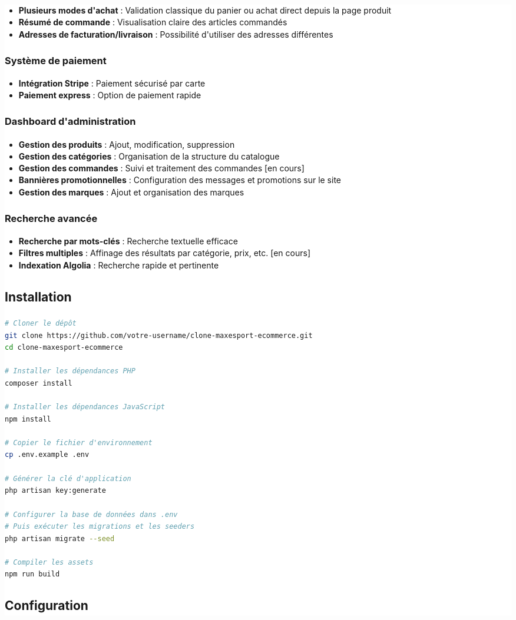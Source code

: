 - **Plusieurs modes d'achat** : Validation classique du panier ou achat direct depuis la page produit
- **Résumé de commande** : Visualisation claire des articles commandés
- **Adresses de facturation/livraison** : Possibilité d'utiliser des adresses différentes

### Système de paiement

- **Intégration Stripe** : Paiement sécurisé par carte
- **Paiement express** : Option de paiement rapide

### Dashboard d'administration

- **Gestion des produits** : Ajout, modification, suppression
- **Gestion des catégories** : Organisation de la structure du catalogue
- **Gestion des commandes** : Suivi et traitement des commandes [en cours]
- **Bannières promotionnelles** : Configuration des messages et promotions sur le site
- **Gestion des marques** : Ajout et organisation des marques

### Recherche avancée

- **Recherche par mots-clés** : Recherche textuelle efficace
- **Filtres multiples** : Affinage des résultats par catégorie, prix, etc. [en cours]
- **Indexation Algolia** : Recherche rapide et pertinente

## Installation

```bash
# Cloner le dépôt
git clone https://github.com/votre-username/clone-maxesport-ecommerce.git
cd clone-maxesport-ecommerce

# Installer les dépendances PHP
composer install

# Installer les dépendances JavaScript
npm install

# Copier le fichier d'environnement
cp .env.example .env

# Générer la clé d'application
php artisan key:generate

# Configurer la base de données dans .env
# Puis exécuter les migrations et les seeders
php artisan migrate --seed

# Compiler les assets
npm run build
```

## Configuration
